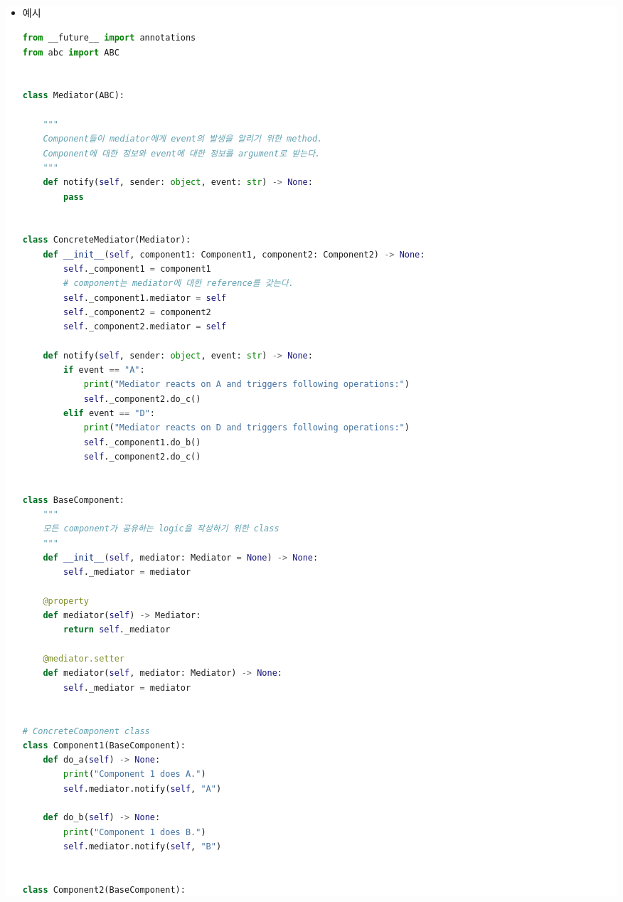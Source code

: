 

- 예시

  ```python
  from __future__ import annotations
  from abc import ABC
  
  
  class Mediator(ABC):
      
      """
      Component들이 mediator에게 event의 발생을 알리기 위한 method.
      Component에 대한 정보와 event에 대한 정보를 argument로 받는다.
      """
      def notify(self, sender: object, event: str) -> None:
          pass
  
  
  class ConcreteMediator(Mediator):
      def __init__(self, component1: Component1, component2: Component2) -> None:
          self._component1 = component1
          # component는 mediator에 대한 reference를 갖는다.
          self._component1.mediator = self
          self._component2 = component2
          self._component2.mediator = self
  
      def notify(self, sender: object, event: str) -> None:
          if event == "A":
              print("Mediator reacts on A and triggers following operations:")
              self._component2.do_c()
          elif event == "D":
              print("Mediator reacts on D and triggers following operations:")
              self._component1.do_b()
              self._component2.do_c()
  
  
  class BaseComponent:
      """
      모든 component가 공유하는 logic을 작성하기 위한 class
      """
      def __init__(self, mediator: Mediator = None) -> None:
          self._mediator = mediator
  
      @property
      def mediator(self) -> Mediator:
          return self._mediator
  
      @mediator.setter
      def mediator(self, mediator: Mediator) -> None:
          self._mediator = mediator
  
  
  # ConcreteComponent class
  class Component1(BaseComponent):
      def do_a(self) -> None:
          print("Component 1 does A.")
          self.mediator.notify(self, "A")
  
      def do_b(self) -> None:
          print("Component 1 does B.")
          self.mediator.notify(self, "B")
  
  
  class Component2(BaseComponent):
  ```